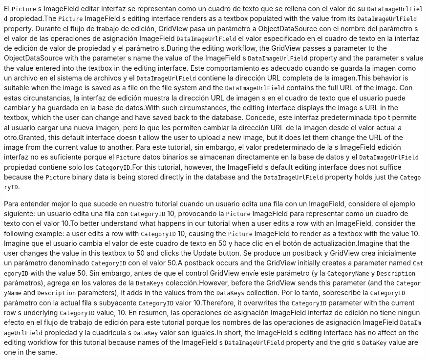 <span data-ttu-id="08611-320">El `Picture` s ImageField editar interfaz se representan como un cuadro de texto que se rellena con el valor de su `DataImageUrlField` propiedad.</span><span class="sxs-lookup"><span data-stu-id="08611-320">The `Picture` ImageField s editing interface renders as a textbox populated with the value from its `DataImageUrlField` property.</span></span> <span data-ttu-id="08611-321">Durante el flujo de trabajo de edición, GridView pasa un parámetro a ObjectDataSource con el nombre del parámetro s el valor de las operaciones de asignación ImageField `DataImageUrlField` el valor especificado en el cuadro de texto en la interfaz de edición de valor de propiedad y el parámetro s.</span><span class="sxs-lookup"><span data-stu-id="08611-321">During the editing workflow, the GridView passes a parameter to the ObjectDataSource with the parameter s name the value of the ImageField s `DataImageUrlField` property and the parameter s value the value entered into the textbox in the editing interface.</span></span> <span data-ttu-id="08611-322">Este comportamiento es adecuado cuando se guarda la imagen como un archivo en el sistema de archivos y el `DataImageUrlField` contiene la dirección URL completa de la imagen.</span><span class="sxs-lookup"><span data-stu-id="08611-322">This behavior is suitable when the image is saved as a file on the file system and the `DataImageUrlField` contains the full URL of the image.</span></span> <span data-ttu-id="08611-323">Con estas circunstancias, la interfaz de edición muestra la dirección URL de imagen s en el cuadro de texto que el usuario puede cambiar y ha guardado en la base de datos.</span><span class="sxs-lookup"><span data-stu-id="08611-323">With such circumstances, the editing interface displays the image s URL in the textbox, which the user can change and have saved back to the database.</span></span> <span data-ttu-id="08611-324">Concede, este interfaz predeterminada tipo t permite al usuario cargar una nueva imagen, pero lo que les permiten cambiar la dirección URL de la imagen desde el valor actual a otro.</span><span class="sxs-lookup"><span data-stu-id="08611-324">Granted, this default interface doesn t allow the user to upload a new image, but it does let them change the URL of the image from the current value to another.</span></span> <span data-ttu-id="08611-325">Para este tutorial, sin embargo, el valor predeterminado de la s ImageField edición interfaz no es suficiente porque el `Picture` datos binarios se almacenan directamente en la base de datos y el `DataImageUrlField` propiedad contiene solo los `CategoryID`.</span><span class="sxs-lookup"><span data-stu-id="08611-325">For this tutorial, however, the ImageField s default editing interface does not suffice because the `Picture` binary data is being stored directly in the database and the `DataImageUrlField` property holds just the `CategoryID`.</span></span>

<span data-ttu-id="08611-326">Para entender mejor lo que sucede en nuestro tutorial cuando un usuario edita una fila con un ImageField, considere el ejemplo siguiente: un usuario edita una fila con `CategoryID` 10, provocando la `Picture` ImageField para representar como un cuadro de texto con el valor 10.</span><span class="sxs-lookup"><span data-stu-id="08611-326">To better understand what happens in our tutorial when a user edits a row with an ImageField, consider the following example: a user edits a row with `CategoryID` 10, causing the `Picture` ImageField to render as a textbox with the value 10.</span></span> <span data-ttu-id="08611-327">Imagine que el usuario cambia el valor de este cuadro de texto en 50 y hace clic en el botón de actualización.</span><span class="sxs-lookup"><span data-stu-id="08611-327">Imagine that the user changes the value in this textbox to 50 and clicks the Update button.</span></span> <span data-ttu-id="08611-328">Se produce un postback y GridView crea inicialmente un parámetro denominado `CategoryID` con el valor 50.</span><span class="sxs-lookup"><span data-stu-id="08611-328">A postback occurs and the GridView initially creates a parameter named `CategoryID` with the value 50.</span></span> <span data-ttu-id="08611-329">Sin embargo, antes de que el control GridView envíe este parámetro (y la `CategoryName` y `Description` parámetros), agrega en los valores de la `DataKeys` colección.</span><span class="sxs-lookup"><span data-stu-id="08611-329">However, before the GridView sends this parameter (and the `CategoryName` and `Description` parameters), it adds in the values from the `DataKeys` collection.</span></span> <span data-ttu-id="08611-330">Por lo tanto, sobrescribe la `CategoryID` parámetro con la actual fila s subyacente `CategoryID` valor 10.</span><span class="sxs-lookup"><span data-stu-id="08611-330">Therefore, it overwrites the `CategoryID` parameter with the current row s underlying `CategoryID` value, 10.</span></span> <span data-ttu-id="08611-331">En resumen, las operaciones de asignación ImageField interfaz de edición no tiene ningún efecto en el flujo de trabajo de edición para este tutorial porque los nombres de las operaciones de asignación ImageField `DataImageUrlField` propiedad y la cuadrícula s `DataKey` valor son iguales.</span><span class="sxs-lookup"><span data-stu-id="08611-331">In short, the ImageField s editing interface has no affect on the editing workflow for this tutorial because names of the ImageField s `DataImageUrlField` property and the grid s `DataKey` value are one in the same.</span></span>
